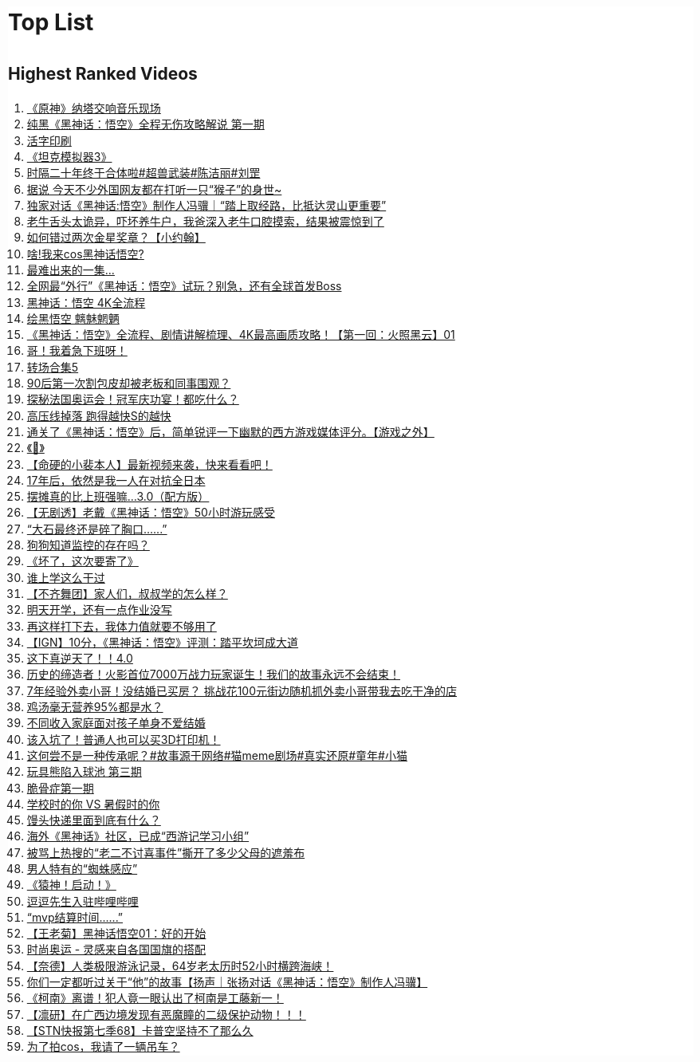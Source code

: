 # Top List
## Highest Ranked Videos
1. [《原神》纳塔交响音乐现场](https://www.bilibili.com/video/BV18E4m1d7b7)
1. [纯黑《黑神话：悟空》全程无伤攻略解说 第一期](https://www.bilibili.com/video/BV114421U75X)
1. [活字印刷](https://www.bilibili.com/video/BV1ir421K7he)
1. [《坦克模拟器3》](https://www.bilibili.com/video/BV1Qr421M7Xs)
1. [时隔二十年终于合体啦#超兽武装#陈洁丽#刘罡](https://www.bilibili.com/video/BV1DH4y1c7JF)
1. [据说 今天不少外国网友都在打听一只“猴子”的身世~](https://www.bilibili.com/video/BV124421U7Hp)
1. [独家对话《黑神话:悟空》制作人冯骥｜“踏上取经路，比抵达灵山更重要”](https://www.bilibili.com/video/BV1Gi421a74W)
1. [老牛舌头太诡异，吓坏养牛户，我爸深入老牛口腔摸索，结果被震惊到了](https://www.bilibili.com/video/BV1Er421M7rA)
1. [如何错过两次金星奖章？【小约翰】](https://www.bilibili.com/video/BV1h1421t7Fc)
1. [啥!我来cos黑神话悟空?](https://www.bilibili.com/video/BV1SW421X7Lk)
1. [最难出来的一集...](https://www.bilibili.com/video/BV1Nf421B7NP)
1. [全网最“外行”《黑神话：悟空》试玩？别急，还有全球首发Boss](https://www.bilibili.com/video/BV1AS421d7be)
1. [黑神话：悟空  4K全流程](https://www.bilibili.com/video/BV1Jx4y14798)
1. [绘黑悟空 魑魅魍魉](https://www.bilibili.com/video/BV1jE4m1d7LQ)
1. [《黑神话：悟空》全流程、剧情讲解梳理、4K最高画质攻略！【第一回：火照黑云】01](https://www.bilibili.com/video/BV17Z421K7ib)
1. [哥！我着急下班呀！](https://www.bilibili.com/video/BV1Hi421a74W)
1. [转场合集5](https://www.bilibili.com/video/BV1SE4m1R7Uu)
1. [90后第一次割包皮却被老板和同事围观？](https://www.bilibili.com/video/BV1RE4m1R7Pm)
1. [探秘法国奥运会！冠军庆功宴！都吃什么？](https://www.bilibili.com/video/BV11M4m1y7Sz)
1. [高压线掉落 跑得越快S的越快](https://www.bilibili.com/video/BV1ar421M7KY)
1. [通关了《黑神话：悟空》后，简单锐评一下幽默的西方游戏媒体评分。【游戏之外】](https://www.bilibili.com/video/BV1uz421B7ef)
1. [《🤩》](https://www.bilibili.com/video/BV1Zy411e7BM)
1. [【命硬的小裴本人】最新视频来袭，快来看看吧！](https://www.bilibili.com/video/BV1zf421v7sK)
1. [17年后，依然是我一人在对抗全日本](https://www.bilibili.com/video/BV1SE4m1R7gy)
1. [摆摊真的比上班强嘛…3.0（配方版）](https://www.bilibili.com/video/BV1nb421J7QS)
1. [【无剧透】老戴《黑神话：悟空》50小时游玩感受](https://www.bilibili.com/video/BV1FH4y1c7Bu)
1. [“大石最终还是碎了胸口......”](https://www.bilibili.com/video/BV1Fy411q76v)
1. [狗狗知道监控的存在吗？](https://www.bilibili.com/video/BV1Km42137yg)
1. [《坏了，这次要寄了》](https://www.bilibili.com/video/BV1RZ421T7fZ)
1. [谁上学这么干过](https://www.bilibili.com/video/BV1Ji421a7Nx)
1. [【不齐舞团】家人们，叔叔学的怎么样？](https://www.bilibili.com/video/BV1Ez421i7Q7)
1. [明天开学，还有一点作业没写](https://www.bilibili.com/video/BV1ey411e7cU)
1. [再这样打下去，我体力值就要不够用了](https://www.bilibili.com/video/BV1ZE421w7ZX)
1. [【IGN】10分，《黑神话：悟空》评测：踏平坎坷成大道](https://www.bilibili.com/video/BV1Ti421a7dv)
1. [这下真逆天了！！4.0](https://www.bilibili.com/video/BV1NE421w7YH)
1. [历史的缔造者！火影首位7000万战力玩家诞生！我们的故事永远不会结束！](https://www.bilibili.com/video/BV1Gz421i7gF)
1. [7年经验外卖小哥！没结婚已买房？ 挑战花100元街边随机抓外卖小哥带我去吃干净的店](https://www.bilibili.com/video/BV1aw4m1k7zX)
1. [鸡汤毫无营养95%都是水？](https://www.bilibili.com/video/BV1sn4y1f7wB)
1. [不同收入家庭面对孩子单身不爱结婚](https://www.bilibili.com/video/BV1jr421K7hG)
1. [该入坑了！普通人也可以买3D打印机！](https://www.bilibili.com/video/BV1nU411S7bB)
1. [这何尝不是一种传承呢？#故事源于网络#猫meme剧场#真实还原#童年#小猫](https://www.bilibili.com/video/BV1RZpRewEo8)
1. [玩具熊陷入球池 第三期](https://www.bilibili.com/video/BV1YT42167YR)
1. [脆骨症第一期](https://www.bilibili.com/video/BV1YE421w7iK)
1. [学校时的你 VS 暑假时的你](https://www.bilibili.com/video/BV1d4421Z7M8)
1. [馒头快递里面到底有什么？](https://www.bilibili.com/video/BV1Sy411e7MY)
1. [海外《黑神话》社区，已成“西游记学习小组”](https://www.bilibili.com/video/BV1pE4m1d7N7)
1. [被骂上热搜的“老二不讨喜事件”撕开了多少父母的遮羞布](https://www.bilibili.com/video/BV1CS411w7gY)
1. [男人特有的“蜘蛛感应”](https://www.bilibili.com/video/BV1B4421Z7fe)
1. [《猿神！启动！》](https://www.bilibili.com/video/BV1BE4m1R7gW)
1. [逗逗先生入驻哔哩哔哩](https://www.bilibili.com/video/BV1qU411U79B)
1. [“mvp结算时间......”](https://www.bilibili.com/video/BV1Df421v72p)
1. [【王老菊】黑神话悟空01：好的开始](https://www.bilibili.com/video/BV1Uy411e7DW)
1. [时尚奥运 - 灵感来自各国国旗的搭配](https://www.bilibili.com/video/BV1Ty411q7DV)
1. [【奈德】人类极限游泳记录，64岁老太历时52小时横跨海峡！](https://www.bilibili.com/video/BV1NW421R7JE)
1. [你们一定都听过关于“他”的故事【扬声｜张扬对话《黑神话：悟空》制作人冯骥】](https://www.bilibili.com/video/BV16f421v762)
1. [《柯南》离谱！犯人竟一眼认出了柯南是工藤新一！](https://www.bilibili.com/video/BV1Vi421a7BS)
1. [【凛研】在广西边境发现有恶魔瞳的二级保护动物！！！](https://www.bilibili.com/video/BV1X1421479j)
1. [【STN快报第七季68】卡普空坚持不了那么久](https://www.bilibili.com/video/BV1uH4y1c7wZ)
1. [为了拍cos，我请了一辆吊车？](https://www.bilibili.com/video/BV1Br421K7A6)